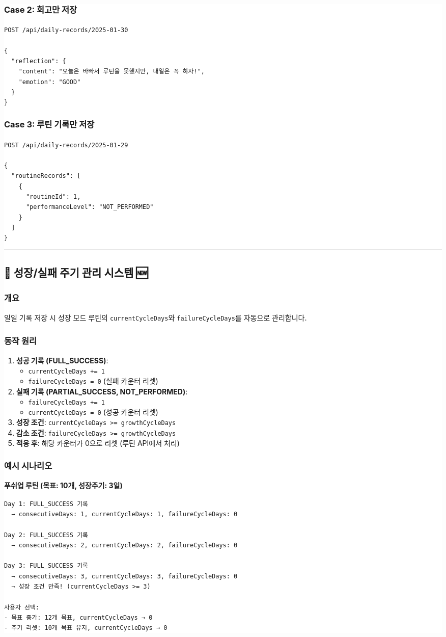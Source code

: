 ### Case 2: 회고만 저장

```http
POST /api/daily-records/2025-01-30

{
  "reflection": {
    "content": "오늘은 바빠서 루틴을 못했지만, 내일은 꼭 하자!",
    "emotion": "GOOD"
  }
}
```

### Case 3: 루틴 기록만 저장

```http
POST /api/daily-records/2025-01-29

{
  "routineRecords": [
    {
      "routineId": 1,
      "performanceLevel": "NOT_PERFORMED"
    }
  ]
}
```

---

## 🔄 성장/실패 주기 관리 시스템 🆕

### 개요
일일 기록 저장 시 성장 모드 루틴의 `currentCycleDays`와 `failureCycleDays`를 자동으로 관리합니다.

### 동작 원리
1. **성공 기록 (FULL_SUCCESS)**: 
   - `currentCycleDays += 1`
   - `failureCycleDays = 0` (실패 카운터 리셋)
2. **실패 기록 (PARTIAL_SUCCESS, NOT_PERFORMED)**: 
   - `failureCycleDays += 1`
   - `currentCycleDays = 0` (성공 카운터 리셋)
3. **성장 조건**: `currentCycleDays >= growthCycleDays`
4. **감소 조건**: `failureCycleDays >= growthCycleDays`
5. **적응 후**: 해당 카운터가 0으로 리셋 (루틴 API에서 처리)

### 예시 시나리오

**푸쉬업 루틴 (목표: 10개, 성장주기: 3일)**

```
Day 1: FULL_SUCCESS 기록
  → consecutiveDays: 1, currentCycleDays: 1, failureCycleDays: 0

Day 2: FULL_SUCCESS 기록  
  → consecutiveDays: 2, currentCycleDays: 2, failureCycleDays: 0

Day 3: FULL_SUCCESS 기록
  → consecutiveDays: 3, currentCycleDays: 3, failureCycleDays: 0
  → 성장 조건 만족! (currentCycleDays >= 3)

사용자 선택:
- 목표 증가: 12개 목표, currentCycleDays → 0
- 주기 리셋: 10개 목표 유지, currentCycleDays → 0
```